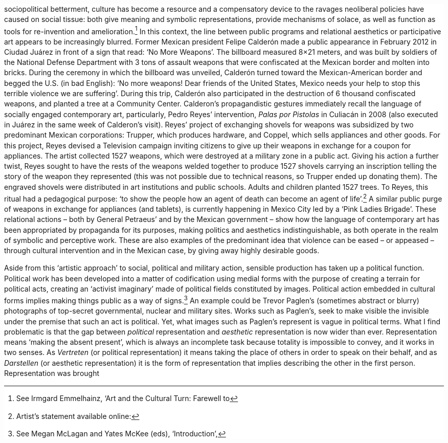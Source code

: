 sociopolitical betterment, culture has become a resource and a
compensatory device to the ravages neoliberal policies have caused on
social tissue: both give meaning and symbolic representations, provide
mechanisms of solace, as well as function as tools for re-invention and
amelioration.[^15] In this context, the line between public programs and
relational aesthetics or participative art appears to be increasingly
blurred. Former Mexican president Felipe Calderón made a public
appearance in February 2012 in Ciudad Juárez in front of a sign that
read: ‘No More Weapons’. The billboard measured 8×21 meters, and was
built by soldiers of the National Defense Department with 3 tons of
assault weapons that were confiscated at the Mexican border and molten
into bricks. During the ceremony in which the billboard was unveiled,
Calderón turned toward the Mexican-American border and begged the U.S.
(in bad English): ‘No more weapons! Dear friends of the United States,
Mexico needs your help to stop this terrible violence we are suffering’.
During this trip, Calderón also participated in the destruction of 6
thousand confiscated weapons, and planted a tree at a Community Center.
Calderon’s propagandistic gestures immediately recall the language of
socially engaged contemporary art, particularly, Pedro Reyes’
intervention, *Palas por Pistolas* in Culiacán in 2008 (also executed in
Juárez in the same week of Calderon’s visit). Reyes’ project of
exchanging shovels for weapons was subsidized by two predominant Mexican
corporations: Trupper, which produces hardware, and Coppel, which sells
appliances and other goods. For this project, Reyes devised a Television
campaign inviting citizens to give up their weapons in exchange for a
coupon for appliances. The artist collected 1527 weapons, which were
destroyed at a military zone in a public act. Giving his action a
further twist, Reyes sought to have the rests of the weapons welded
together to produce 1527 shovels carrying an inscription telling the
story of the weapon they represented (this was not possible due to
technical reasons, so Trupper ended up donating them). The engraved
shovels were distributed in art institutions and public schools. Adults
and children planted 1527 trees. To Reyes, this ritual had a pedagogical
purpose: ‘to show the people how an agent of death can become an agent
of life’.[^16] A similar public purge of weapons in exchange for
appliances (and tablets), is currently happening in Mexico City led by a
‘Pink Ladies Brigade’. These relational actions – both by General
Petraeus’ and by the Mexican government – show how the language of
contemporary art has been appropriated by propaganda for its purposes,
making politics and aesthetics indistinguishable, as both operate in the
realm of symbolic and perceptive work. These are also examples of the
predominant idea that violence can be eased – or appeased – through
cultural intervention and in the Mexican case, by giving away highly
desirable goods.

Aside from this ‘artistic approach’ to social, political and military
action, sensible production has taken up a political function. Political
work has been developed into a matter of codification using medial forms
with the purpose of creating a terrain for political acts, creating an
‘activist imaginary’ made of political fields constituted by images.
Political action embedded in cultural forms implies making things public
as a way of signs.[^17] An example could be Trevor Paglen’s (sometimes
abstract or blurry) photographs of top-secret governmental, nuclear and
military sites. Works such as Paglen’s, seek to make visible the
invisible under the premise that such an act is political. Yet, what
images such as Paglen’s represent is vague in political terms. What I
find problematic is that the gap between *political* representation and
*aesthetic* representation is now wider than ever. Representation means
‘making the absent present’, which is always an incomplete task because
totality is impossible to convey, and it works in two senses. As
*Vertreten* (or political representation) it means taking the place of
others in order to speak on their behalf, and as *Darstellen* (or
aesthetic representation) it is the form of representation that implies
describing the other in the first person. Representation was brought

[^1]: Different versions of this essay were presented at Bureau Publik,
[^2]: Kerstin Stakemeier and Marina Vishmidt, ‘The Value of Autonomy: A
[^3]: Hal Foster, ‘What’s Neo about the Neo-Avant-Garde?’ *October*,
[^4]: Foster, ‘What’s Neo about the Neo-Avant-Garde?’.
[^5]: Foster, ‘What’s Neo about the Neo-Avant-Garde?’.
[^6]: Foster, ‘What’s Neo about the Neo-Avant-Garde?’.
[^7]: Gregory Sholette, ‘Welcome to the Desert of the Real Artworld,’
[^8]: Sholette, ‘Welcome to the Desert of the Real Artworld,’ pp.
[^9]: Chin-Tao Wu, ‘Embracing the Enterprise Culture: Art Institutions
[^10]: See artist’s statement available at:
[^11]: Oliver Marchart, ‘Art, Space and the Public Sphere(s)’, 2002,
[^12]: Sholette, ‘Welcome to the Desert of the Real Artworld’.
[^13]: Nato Thompson, ‘The Insurgents Part I: Community-Based Practice
[^14]: Thompson, ‘The Insurgents Part I’.
[^15]: See Irmgard Emmelhainz, ‘Art and the Cultural Turn: Farewell to
[^16]: Artist’s statement available online:
[^17]: See Megan McLagan and Yates McKee (eds), ‘Introduction’,
[^18]: Marcelo Espósito, ‘Lecciones de historia. El arte, entre la
[^19]: Stephen Shaviro, ‘Accelerationist Aesthetics,’ *e-flux journal*
[^20]: From their website: “… The Prince Claus Fund’s mission is to
[^21]: Theodor Adorno, ‘Comittment’, *New Left Review* I/87088
[^22]: Adorno, ‘Comittment’.
[^23]: Adorno, ‘Comittment’.
[^24]: Marina Vishmidt, ‘Mimesis of the Hardened and Alienated: Social
[^25]: Vishmidt, ‘Mimesis of the Hardened and Alienated’.
[^26]: Andrea Fraser, ‘Le 1% c’est moi’, 2011: ‘Le gorille penseur est